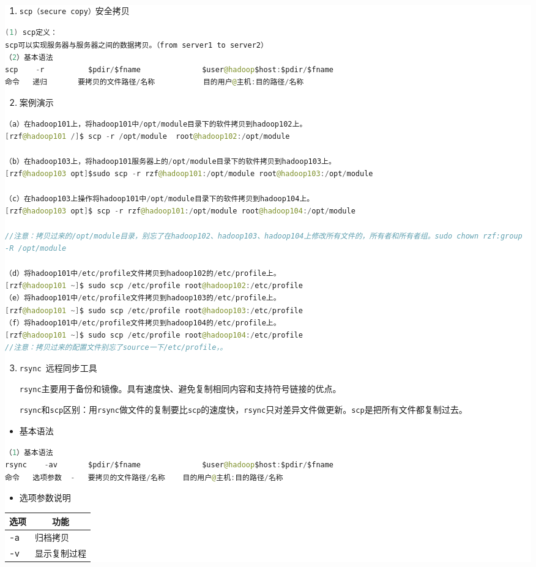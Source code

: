 1. `scp（secure copy）`安全拷贝

~~~ java
(1) scp定义：
scp可以实现服务器与服务器之间的数据拷贝。（from server1 to server2）
（2）基本语法
scp    -r          $pdir/$fname              $user@hadoop$host:$pdir/$fname
命令   递归       要拷贝的文件路径/名称           目的用户@主机:目的路径/名称

~~~

2. 案例演示

~~~ java
（a）在hadoop101上，将hadoop101中/opt/module目录下的软件拷贝到hadoop102上。
[rzf@hadoop101 /]$ scp -r /opt/module  root@hadoop102:/opt/module

（b）在hadoop103上，将hadoop101服务器上的/opt/module目录下的软件拷贝到hadoop103上。
[rzf@hadoop103 opt]$sudo scp -r rzf@hadoop101:/opt/module root@hadoop103:/opt/module

（c）在hadoop103上操作将hadoop101中/opt/module目录下的软件拷贝到hadoop104上。
[rzf@hadoop103 opt]$ scp -r rzf@hadoop101:/opt/module root@hadoop104:/opt/module

//注意：拷贝过来的/opt/module目录，别忘了在hadoop102、hadoop103、hadoop104上修改所有文件的，所有者和所有者组。sudo chown rzf:group -R /opt/module

（d）将hadoop101中/etc/profile文件拷贝到hadoop102的/etc/profile上。
[rzf@hadoop101 ~]$ sudo scp /etc/profile root@hadoop102:/etc/profile
（e）将hadoop101中/etc/profile文件拷贝到hadoop103的/etc/profile上。
[rzf@hadoop101 ~]$ sudo scp /etc/profile root@hadoop103:/etc/profile
（f）将hadoop101中/etc/profile文件拷贝到hadoop104的/etc/profile上。
[rzf@hadoop101 ~]$ sudo scp /etc/profile root@hadoop104:/etc/profile
//注意：拷贝过来的配置文件别忘了source一下/etc/profile，。

~~~

3. `rsync `远程同步工具

   `rsync`主要用于备份和镜像。具有速度快、避免复制相同内容和支持符号链接的优点。

   `rsync`和`scp`区别：用`rsync`做文件的复制要比`scp`的速度快，`rsync`只对差异文件做更新。`scp`是把所有文件都复制过去。

- 基本语法

~~~ java
（1）基本语法
rsync    -av       $pdir/$fname              $user@hadoop$host:$pdir/$fname
命令   选项参数  -   要拷贝的文件路径/名称    目的用户@主机:目的路径/名称
~~~

- 选项参数说明

| 选项 | 功能         |
| ---- | ------------ |
| -a   | 归档拷贝     |
| -v   | 显示复制过程 |
